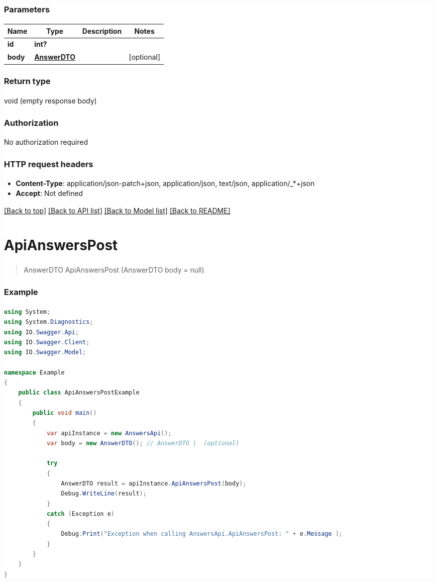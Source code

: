 ### Parameters

Name | Type | Description  | Notes
------------- | ------------- | ------------- | -------------
 **id** | **int?**|  | 
 **body** | [**AnswerDTO**](AnswerDTO.md)|  | [optional] 

### Return type

void (empty response body)

### Authorization

No authorization required

### HTTP request headers

 - **Content-Type**: application/json-patch+json, application/json, text/json, application/_*+json
 - **Accept**: Not defined

[[Back to top]](#) [[Back to API list]](../README.md#documentation-for-api-endpoints) [[Back to Model list]](../README.md#documentation-for-models) [[Back to README]](../README.md)
<a name="apianswerspost"></a>
# **ApiAnswersPost**
> AnswerDTO ApiAnswersPost (AnswerDTO body = null)



### Example
```csharp
using System;
using System.Diagnostics;
using IO.Swagger.Api;
using IO.Swagger.Client;
using IO.Swagger.Model;

namespace Example
{
    public class ApiAnswersPostExample
    {
        public void main()
        {
            var apiInstance = new AnswersApi();
            var body = new AnswerDTO(); // AnswerDTO |  (optional) 

            try
            {
                AnswerDTO result = apiInstance.ApiAnswersPost(body);
                Debug.WriteLine(result);
            }
            catch (Exception e)
            {
                Debug.Print("Exception when calling AnswersApi.ApiAnswersPost: " + e.Message );
            }
        }
    }
}
```
